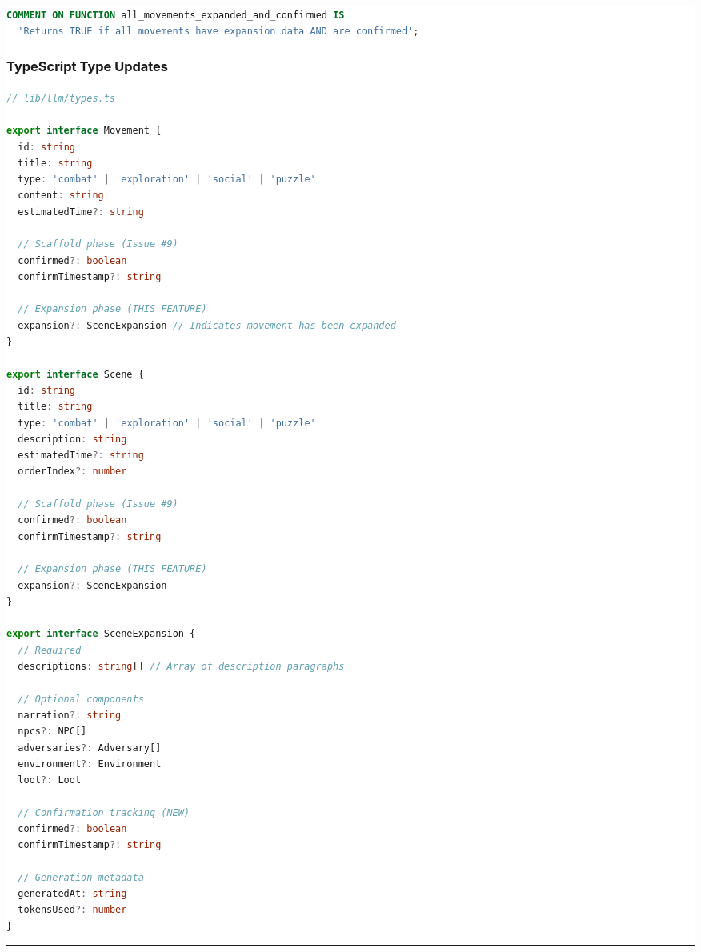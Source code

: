 ```sql
COMMENT ON FUNCTION all_movements_expanded_and_confirmed IS
  'Returns TRUE if all movements have expansion data AND are confirmed';
```

### TypeScript Type Updates

```typescript
// lib/llm/types.ts

export interface Movement {
  id: string
  title: string
  type: 'combat' | 'exploration' | 'social' | 'puzzle'
  content: string
  estimatedTime?: string

  // Scaffold phase (Issue #9)
  confirmed?: boolean
  confirmTimestamp?: string

  // Expansion phase (THIS FEATURE)
  expansion?: SceneExpansion // Indicates movement has been expanded
}

export interface Scene {
  id: string
  title: string
  type: 'combat' | 'exploration' | 'social' | 'puzzle'
  description: string
  estimatedTime?: string
  orderIndex?: number

  // Scaffold phase (Issue #9)
  confirmed?: boolean
  confirmTimestamp?: string

  // Expansion phase (THIS FEATURE)
  expansion?: SceneExpansion
}

export interface SceneExpansion {
  // Required
  descriptions: string[] // Array of description paragraphs

  // Optional components
  narration?: string
  npcs?: NPC[]
  adversaries?: Adversary[]
  environment?: Environment
  loot?: Loot

  // Confirmation tracking (NEW)
  confirmed?: boolean
  confirmTimestamp?: string

  // Generation metadata
  generatedAt: string
  tokensUsed?: number
}
```

---